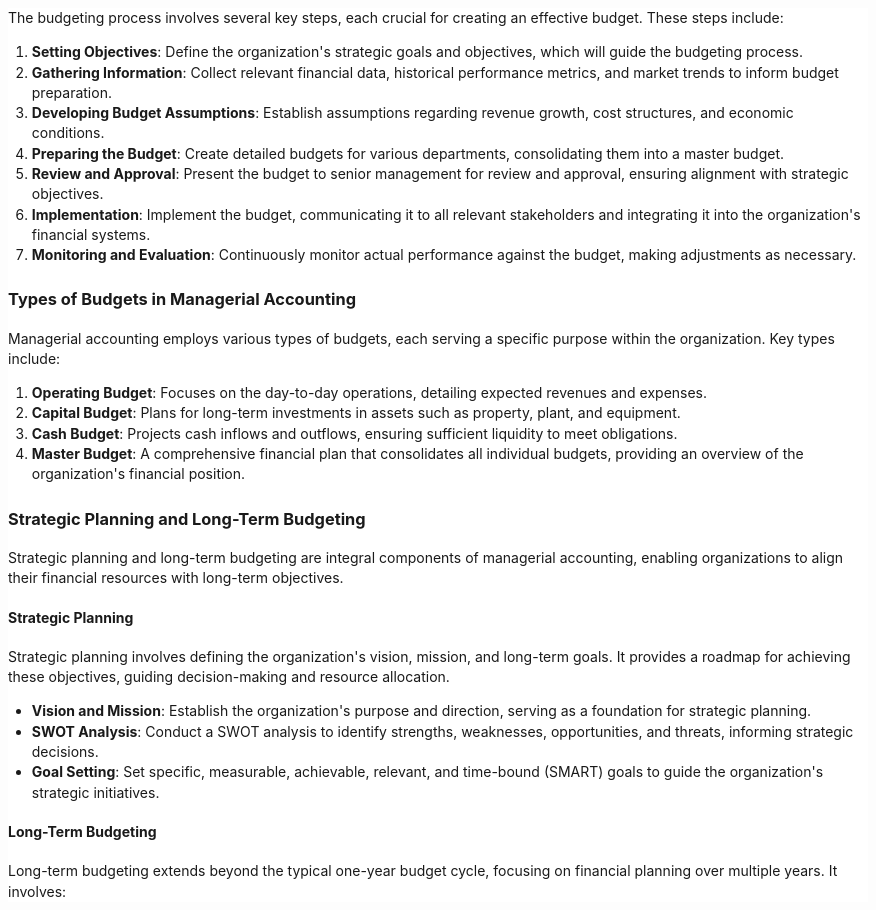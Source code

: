 The budgeting process involves several key steps, each crucial for creating an effective budget. These steps include:

1. **Setting Objectives**: Define the organization's strategic goals and objectives, which will guide the budgeting process.
2. **Gathering Information**: Collect relevant financial data, historical performance metrics, and market trends to inform budget preparation.
3. **Developing Budget Assumptions**: Establish assumptions regarding revenue growth, cost structures, and economic conditions.
4. **Preparing the Budget**: Create detailed budgets for various departments, consolidating them into a master budget.
5. **Review and Approval**: Present the budget to senior management for review and approval, ensuring alignment with strategic objectives.
6. **Implementation**: Implement the budget, communicating it to all relevant stakeholders and integrating it into the organization's financial systems.
7. **Monitoring and Evaluation**: Continuously monitor actual performance against the budget, making adjustments as necessary.

### Types of Budgets in Managerial Accounting

Managerial accounting employs various types of budgets, each serving a specific purpose within the organization. Key types include:

1. **Operating Budget**: Focuses on the day-to-day operations, detailing expected revenues and expenses.
2. **Capital Budget**: Plans for long-term investments in assets such as property, plant, and equipment.
3. **Cash Budget**: Projects cash inflows and outflows, ensuring sufficient liquidity to meet obligations.
4. **Master Budget**: A comprehensive financial plan that consolidates all individual budgets, providing an overview of the organization's financial position.

### Strategic Planning and Long-Term Budgeting

Strategic planning and long-term budgeting are integral components of managerial accounting, enabling organizations to align their financial resources with long-term objectives.

#### Strategic Planning

Strategic planning involves defining the organization's vision, mission, and long-term goals. It provides a roadmap for achieving these objectives, guiding decision-making and resource allocation.

- **Vision and Mission**: Establish the organization's purpose and direction, serving as a foundation for strategic planning.
- **SWOT Analysis**: Conduct a SWOT analysis to identify strengths, weaknesses, opportunities, and threats, informing strategic decisions.
- **Goal Setting**: Set specific, measurable, achievable, relevant, and time-bound (SMART) goals to guide the organization's strategic initiatives.

#### Long-Term Budgeting

Long-term budgeting extends beyond the typical one-year budget cycle, focusing on financial planning over multiple years. It involves:
